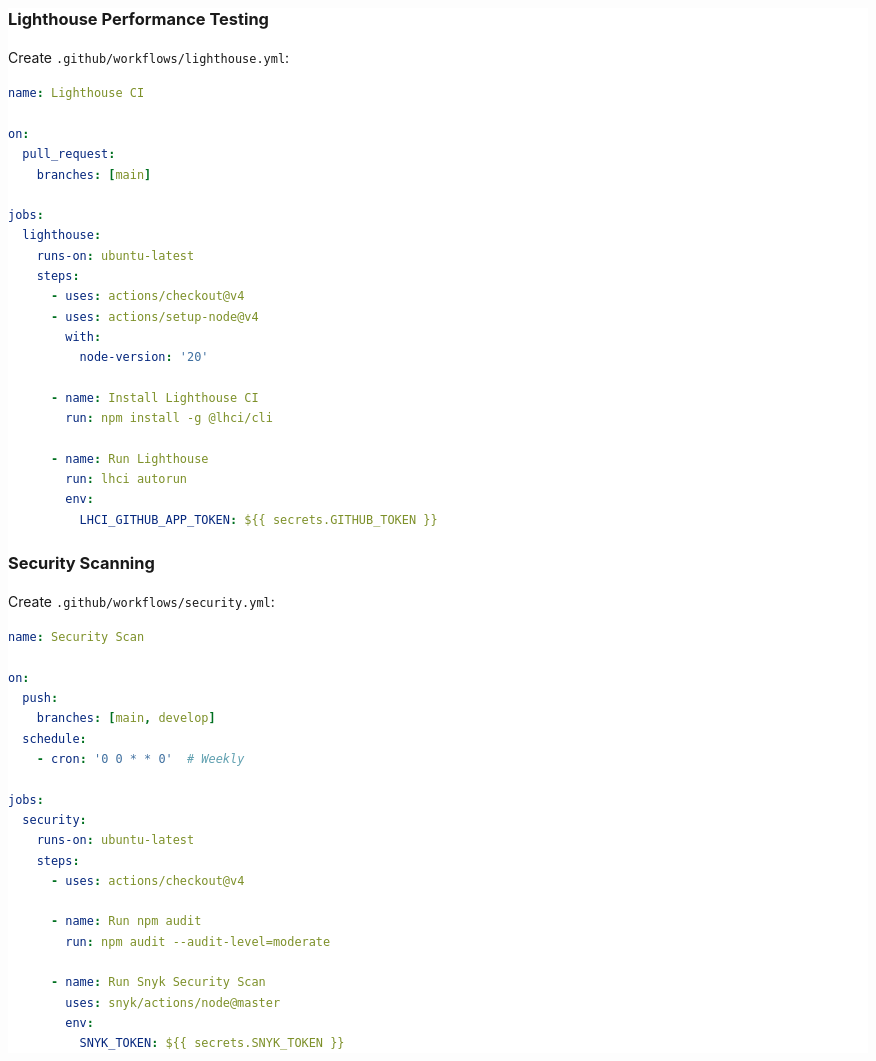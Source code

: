 ### Lighthouse Performance Testing

Create `.github/workflows/lighthouse.yml`:

```yaml
name: Lighthouse CI

on:
  pull_request:
    branches: [main]

jobs:
  lighthouse:
    runs-on: ubuntu-latest
    steps:
      - uses: actions/checkout@v4
      - uses: actions/setup-node@v4
        with:
          node-version: '20'
      
      - name: Install Lighthouse CI
        run: npm install -g @lhci/cli
      
      - name: Run Lighthouse
        run: lhci autorun
        env:
          LHCI_GITHUB_APP_TOKEN: ${{ secrets.GITHUB_TOKEN }}
```

### Security Scanning

Create `.github/workflows/security.yml`:

```yaml
name: Security Scan

on:
  push:
    branches: [main, develop]
  schedule:
    - cron: '0 0 * * 0'  # Weekly

jobs:
  security:
    runs-on: ubuntu-latest
    steps:
      - uses: actions/checkout@v4
      
      - name: Run npm audit
        run: npm audit --audit-level=moderate
      
      - name: Run Snyk Security Scan
        uses: snyk/actions/node@master
        env:
          SNYK_TOKEN: ${{ secrets.SNYK_TOKEN }}
```
